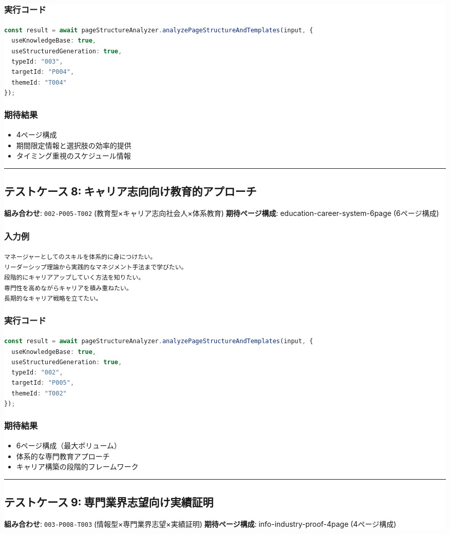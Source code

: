 ### 実行コード
```typescript
const result = await pageStructureAnalyzer.analyzePageStructureAndTemplates(input, {
  useKnowledgeBase: true,
  useStructuredGeneration: true,
  typeId: "003",
  targetId: "P004",
  themeId: "T004"
});
```

### 期待結果
- 4ページ構成
- 期間限定情報と選択肢の効率的提供
- タイミング重視のスケジュール情報

---

## テストケース 8: キャリア志向向け教育的アプローチ
**組み合わせ**: `002-P005-T002` (教育型×キャリア志向社会人×体系教育)
**期待ページ構成**: education-career-system-6page (6ページ構成)

### 入力例
```
マネージャーとしてのスキルを体系的に身につけたい。
リーダーシップ理論から実践的なマネジメント手法まで学びたい。
段階的にキャリアアップしていく方法を知りたい。
専門性を高めながらキャリアを積み重ねたい。
長期的なキャリア戦略を立てたい。
```

### 実行コード
```typescript
const result = await pageStructureAnalyzer.analyzePageStructureAndTemplates(input, {
  useKnowledgeBase: true,
  useStructuredGeneration: true,
  typeId: "002",
  targetId: "P005",
  themeId: "T002"
});
```

### 期待結果
- 6ページ構成（最大ボリューム）
- 体系的な専門教育アプローチ
- キャリア構築の段階的フレームワーク

---

## テストケース 9: 専門業界志望向け実績証明
**組み合わせ**: `003-P008-T003` (情報型×専門業界志望×実績証明)
**期待ページ構成**: info-industry-proof-4page (4ページ構成)
